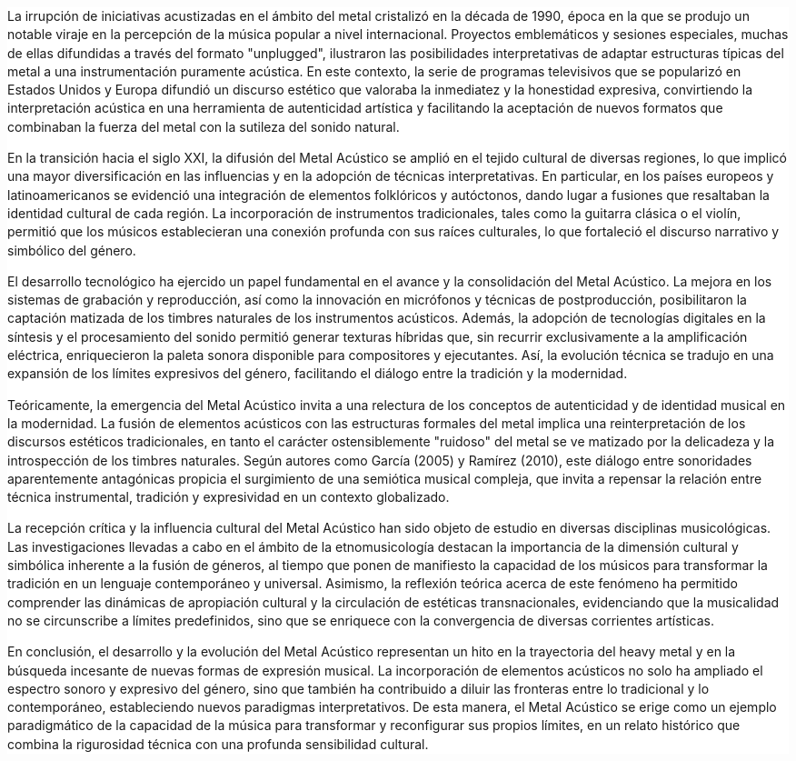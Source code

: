 La irrupción de iniciativas acustizadas en el ámbito del metal cristalizó en la década de 1990,
época en la que se produjo un notable viraje en la percepción de la música popular a nivel
internacional. Proyectos emblemáticos y sesiones especiales, muchas de ellas difundidas a través del
formato "unplugged", ilustraron las posibilidades interpretativas de adaptar estructuras típicas del
metal a una instrumentación puramente acústica. En este contexto, la serie de programas televisivos
que se popularizó en Estados Unidos y Europa difundió un discurso estético que valoraba la
inmediatez y la honestidad expresiva, convirtiendo la interpretación acústica en una herramienta de
autenticidad artística y facilitando la aceptación de nuevos formatos que combinaban la fuerza del
metal con la sutileza del sonido natural.

En la transición hacia el siglo XXI, la difusión del Metal Acústico se amplió en el tejido cultural
de diversas regiones, lo que implicó una mayor diversificación en las influencias y en la adopción
de técnicas interpretativas. En particular, en los países europeos y latinoamericanos se evidenció
una integración de elementos folklóricos y autóctonos, dando lugar a fusiones que resaltaban la
identidad cultural de cada región. La incorporación de instrumentos tradicionales, tales como la
guitarra clásica o el violín, permitió que los músicos establecieran una conexión profunda con sus
raíces culturales, lo que fortaleció el discurso narrativo y simbólico del género.

El desarrollo tecnológico ha ejercido un papel fundamental en el avance y la consolidación del Metal
Acústico. La mejora en los sistemas de grabación y reproducción, así como la innovación en
micrófonos y técnicas de postproducción, posibilitaron la captación matizada de los timbres
naturales de los instrumentos acústicos. Además, la adopción de tecnologías digitales en la síntesis
y el procesamiento del sonido permitió generar texturas híbridas que, sin recurrir exclusivamente a
la amplificación eléctrica, enriquecieron la paleta sonora disponible para compositores y
ejecutantes. Así, la evolución técnica se tradujo en una expansión de los límites expresivos del
género, facilitando el diálogo entre la tradición y la modernidad.

Teóricamente, la emergencia del Metal Acústico invita a una relectura de los conceptos de
autenticidad y de identidad musical en la modernidad. La fusión de elementos acústicos con las
estructuras formales del metal implica una reinterpretación de los discursos estéticos
tradicionales, en tanto el carácter ostensiblemente "ruidoso" del metal se ve matizado por la
delicadeza y la introspección de los timbres naturales. Según autores como García (2005) y Ramírez
(2010), este diálogo entre sonoridades aparentemente antagónicas propicia el surgimiento de una
semiótica musical compleja, que invita a repensar la relación entre técnica instrumental, tradición
y expresividad en un contexto globalizado.

La recepción crítica y la influencia cultural del Metal Acústico han sido objeto de estudio en
diversas disciplinas musicológicas. Las investigaciones llevadas a cabo en el ámbito de la
etnomusicología destacan la importancia de la dimensión cultural y simbólica inherente a la fusión
de géneros, al tiempo que ponen de manifiesto la capacidad de los músicos para transformar la
tradición en un lenguaje contemporáneo y universal. Asimismo, la reflexión teórica acerca de este
fenómeno ha permitido comprender las dinámicas de apropiación cultural y la circulación de estéticas
transnacionales, evidenciando que la musicalidad no se circunscribe a límites predefinidos, sino que
se enriquece con la convergencia de diversas corrientes artísticas.

En conclusión, el desarrollo y la evolución del Metal Acústico representan un hito en la trayectoria
del heavy metal y en la búsqueda incesante de nuevas formas de expresión musical. La incorporación
de elementos acústicos no solo ha ampliado el espectro sonoro y expresivo del género, sino que
también ha contribuido a diluir las fronteras entre lo tradicional y lo contemporáneo, estableciendo
nuevos paradigmas interpretativos. De esta manera, el Metal Acústico se erige como un ejemplo
paradigmático de la capacidad de la música para transformar y reconfigurar sus propios límites, en
un relato histórico que combina la rigurosidad técnica con una profunda sensibilidad cultural.
